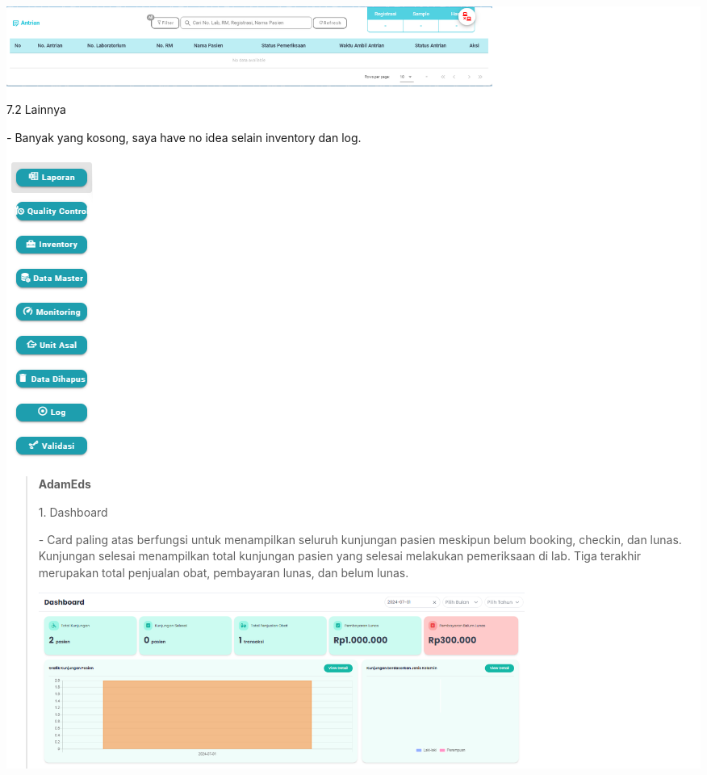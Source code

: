 <img src="./media/image40.png"
style="width:6.26806in;height:1.03333in" />

7.2 Lainnya

\- Banyak yang kosong, saya have no idea selain inventory dan log.

<img src="./media/image41.png"
style="width:1.11474in;height:3.91721in" />

> **AdamEds**
>
> 1\. Dashboard
>
> \- Card paling atas berfungsi untuk menampilkan seluruh kunjungan
> pasien meskipun belum booking, checkin, dan lunas. Kunjungan selesai
> menampilkan total kunjungan pasien yang selesai melakukan pemeriksaan
> di lab. Tiga terakhir merupakan total penjualan obat, pembayaran
> lunas, dan belum lunas.
>
> <img src="./media/image42.png"
> style="width:6.26806in;height:2.21806in" />
